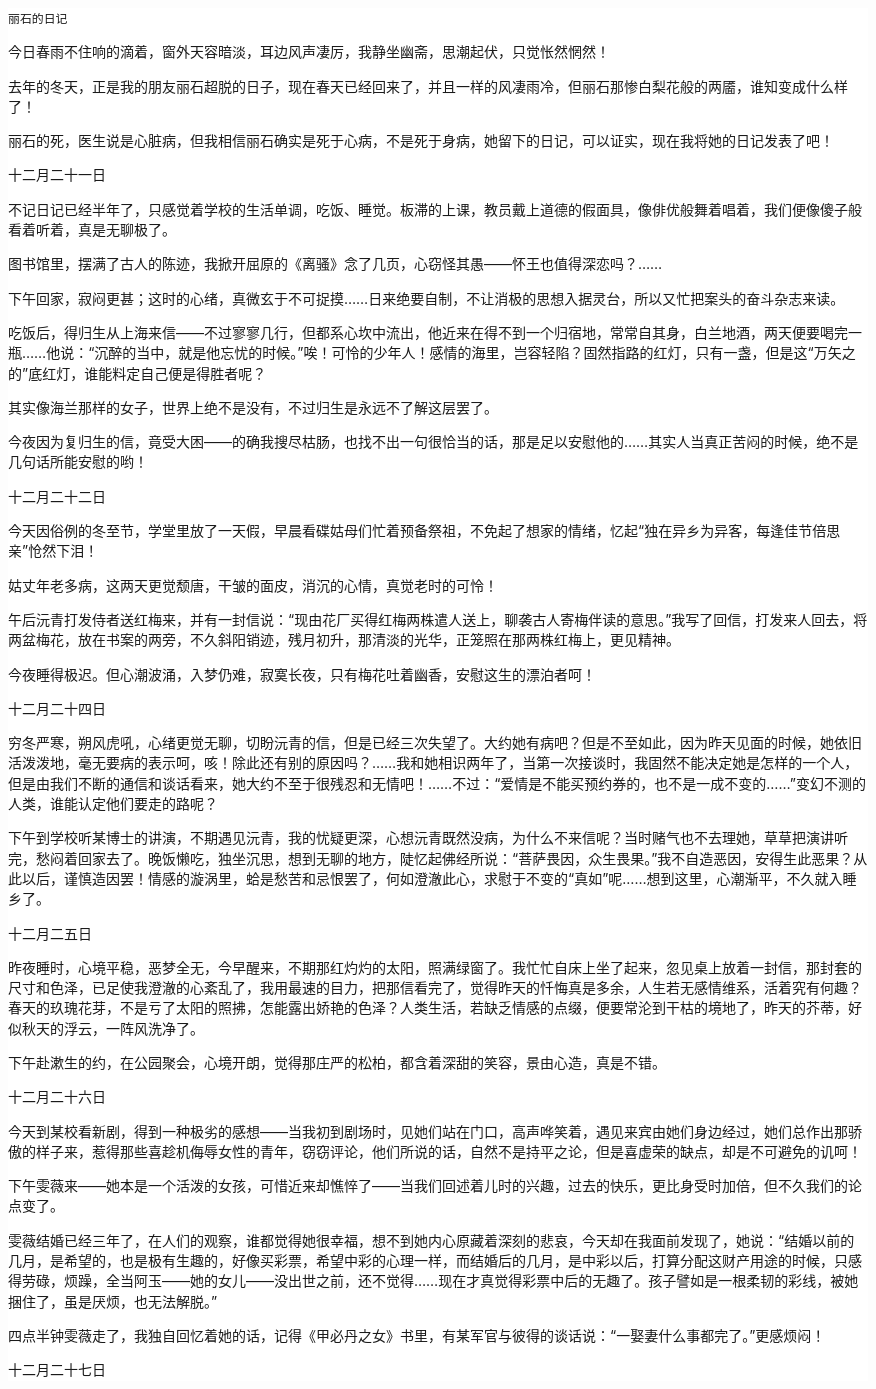     丽石的日记 

   今日春雨不住响的滴着，窗外天容暗淡，耳边风声凄厉，我静坐幽斋，思潮起伏，只觉怅然惘然！

   去年的冬天，正是我的朋友丽石超脱的日子，现在春天已经回来了，并且一样的风凄雨冷，但丽石那惨白梨花般的两靥，谁知变成什么样了！

   丽石的死，医生说是心脏病，但我相信丽石确实是死于心病，不是死于身病，她留下的日记，可以证实，现在我将她的日记发表了吧！

   十二月二十一日

   不记日记已经半年了，只感觉着学校的生活单调，吃饭、睡觉。板滞的上课，教员戴上道德的假面具，像俳优般舞着唱着，我们便像傻子般看着听着，真是无聊极了。

   图书馆里，摆满了古人的陈迹，我掀开屈原的《离骚》念了几页，心窃怪其愚——怀王也值得深恋吗？……

   下午回家，寂闷更甚；这时的心绪，真微玄于不可捉摸……日来绝要自制，不让消极的思想入据灵台，所以又忙把案头的奋斗杂志来读。

   吃饭后，得归生从上海来信——不过寥寥几行，但都系心坎中流出，他近来在得不到一个归宿地，常常自其身，白兰地酒，两天便要喝完一瓶……他说：“沉醉的当中，就是他忘忧的时候。”唉！可怜的少年人！感情的海里，岂容轻陷？固然指路的红灯，只有一盏，但是这“万矢之的”底红灯，谁能料定自己便是得胜者呢？

   其实像海兰那样的女子，世界上绝不是没有，不过归生是永远不了解这层罢了。

   今夜因为复归生的信，竟受大困——的确我搜尽枯肠，也找不出一句很恰当的话，那是足以安慰他的……其实人当真正苦闷的时候，绝不是几句话所能安慰的哟！

   十二月二十二日

   今天因俗例的冬至节，学堂里放了一天假，早晨看碟姑母们忙着预备祭祖，不免起了想家的情绪，忆起“独在异乡为异客，每逢佳节倍思亲”怆然下泪！

   姑丈年老多病，这两天更觉颓唐，干皱的面皮，消沉的心情，真觉老时的可怜！

   午后沅青打发侍者送红梅来，并有一封信说：“现由花厂买得红梅两株遣人送上，聊袭古人寄梅伴读的意思。”我写了回信，打发来人回去，将两盆梅花，放在书案的两旁，不久斜阳销迹，残月初升，那清淡的光华，正笼照在那两株红梅上，更见精神。

   今夜睡得极迟。但心潮波涌，入梦仍难，寂寞长夜，只有梅花吐着幽香，安慰这生的漂泊者呵！

   十二月二十四日

   穷冬严寒，朔风虎吼，心绪更觉无聊，切盼沅青的信，但是已经三次失望了。大约她有病吧？但是不至如此，因为昨天见面的时候，她依旧活泼泼地，毫无要病的表示呵，咳！除此还有别的原因吗？……我和她相识两年了，当第一次接谈时，我固然不能决定她是怎样的一个人，但是由我们不断的通信和谈话看来，她大约不至于很残忍和无情吧！……不过：“爱情是不能买预约券的，也不是一成不变的……”变幻不测的人类，谁能认定他们要走的路呢？

   下午到学校听某博士的讲演，不期遇见沅青，我的忧疑更深，心想沅青既然没病，为什么不来信呢？当时赌气也不去理她，草草把演讲听完，愁闷着回家去了。晚饭懒吃，独坐沉思，想到无聊的地方，陡忆起佛经所说：“菩萨畏因，众生畏果。”我不自造恶因，安得生此恶果？从此以后，谨慎造因罢！情感的漩涡里，蛤是愁苦和忌恨罢了，何如澄澈此心，求慰于不变的“真如”呢……想到这里，心潮渐平，不久就入睡乡了。

   十二月二五日

   昨夜睡时，心境平稳，恶梦全无，今早醒来，不期那红灼灼的太阳，照满绿窗了。我忙忙自床上坐了起来，忽见桌上放着一封信，那封套的尺寸和色泽，已足使我澄澈的心紊乱了，我用最速的目力，把那信看完了，觉得昨天的忏悔真是多余，人生若无感情维系，活着究有何趣？春天的玖瑰花芽，不是亏了太阳的照拂，怎能露出娇艳的色泽？人类生活，若缺乏情感的点缀，便要常沦到干枯的境地了，昨天的芥蒂，好似秋天的浮云，一阵风洗净了。

   下午赴漱生的约，在公园聚会，心境开朗，觉得那庄严的松柏，都含着深甜的笑容，景由心造，真是不错。

   十二月二十六日

   今天到某校看新剧，得到一种极劣的感想——当我初到剧场时，见她们站在门口，高声哗笑着，遇见来宾由她们身边经过，她们总作出那骄傲的样子来，惹得那些喜趁机侮辱女性的青年，窃窃评论，他们所说的话，自然不是持平之论，但是喜虚荣的缺点，却是不可避免的讥呵！

   下午雯薇来——她本是一个活泼的女孩，可惜近来却憔悴了——当我们回述着儿时的兴趣，过去的快乐，更比身受时加倍，但不久我们的论点变了。

   雯薇结婚已经三年了，在人们的观察，谁都觉得她很幸福，想不到她内心原藏着深刻的悲哀，今天却在我面前发现了，她说：“结婚以前的几月，是希望的，也是极有生趣的，好像买彩票，希望中彩的心理一样，而结婚后的几月，是中彩以后，打算分配这财产用途的时候，只感得劳碌，烦躁，全当阿玉——她的女儿——没出世之前，还不觉得……现在才真觉得彩票中后的无趣了。孩子譬如是一根柔韧的彩线，被她捆住了，虽是厌烦，也无法解脱。”

   四点半钟雯薇走了，我独自回忆着她的话，记得《甲必丹之女》书里，有某军官与彼得的谈话说：“一娶妻什么事都完了。”更感烦闷！

   十二月二十七日
